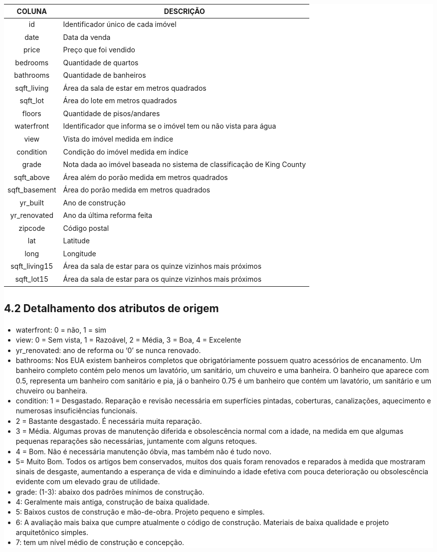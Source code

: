 |     COLUNA    | DESCRIÇÃO                                                              |
|:-------------:|------------------------------------------------------------------------|
| id            | Identificador único de cada imóvel                                     |
| date          | Data da venda                                                          |
| price         | Preço que foi vendido                                                  |
| bedrooms      | Quantidade de quartos                                                  |
| bathrooms     | Quantidade de banheiros                                                |
| sqft_living   | Área da sala de estar em metros quadrados                              |
| sqft_lot      | Área do lote em metros quadrados                                       |
| floors        | Quantidade de pisos/andares                                            |
| waterfront    | Identificador que informa se o imóvel tem ou não vista para água       |
| view          | Vista do imóvel medida em índice                                       |
| condition     | Condição do imóvel medida em índice                                    |
| grade         | Nota dada ao imóvel baseada no sistema de classificação de King County |
| sqft_above    | Área além do porão medida em metros quadrados                          |
| sqft_basement | Área do porão medida em metros quadrados                               |
| yr_built      | Ano de construção                                                      |
| yr_renovated  | Ano da última reforma feita                                            |
| zipcode       | Código postal                                                          |
| lat           | Latitude                                                               |
| long          | Longitude                                                              |
| sqft_living15 | Área da sala de estar para os quinze vizinhos mais próximos            |
| sqft_lot15    | Área da sala de estar para os quinze vizinhos mais próximos            |

## 4.2 Detalhamento dos atributos de origem

* waterfront: 0 = não, 1 = sim
* view: 0 = Sem vista, 1 = Razoável, 2 = Média, 3 = Boa, 4 = Excelente
* yr_renovated: ano de reforma ou ‘0’ se nunca renovado.
* bathrooms: Nos EUA existem banheiros completos que obrigatóriamente possuem quatro acessórios de encanamento. Um banheiro completo contém pelo menos um lavatório, um sanitário, um chuveiro e uma banheira. O banheiro que aparece com 0.5, representa um banheiro com sanitário e pia, já o banheiro 0.75 é um banheiro que contém um lavatório, um sanitário e um chuveiro ou banheira.
* condition: 1 = Desgastado. Reparação e revisão necessária em superfícies pintadas, coberturas, canalizações, aquecimento e numerosas insuficiências funcionais. 
* 2 = Bastante desgastado. É necessária muita reparação.
* 3 = Média. Algumas provas de manutenção diferida e obsolescência normal com a idade, na medida em que algumas pequenas reparações são necessárias, juntamente com alguns retoques.
* 4 = Bom. Não é necessária manutenção óbvia, mas também não é tudo novo.
* 5= Muito Bom. Todos os artigos bem conservados, muitos dos quais foram renovados e reparados à medida que mostraram sinais de desgaste, aumentando a esperança de vida e diminuindo a idade efetiva com pouca deterioração ou obsolescência evidente com um elevado grau de utilidade.
* grade: (1-3): abaixo dos padrões mínimos de construção.
* 4: Geralmente mais antiga, construção de baixa qualidade.
* 5: Baixos custos de construção e mão-de-obra. Projeto pequeno e simples.
* 6: A avaliação mais baixa que cumpre atualmente o código de construção. Materiais de baixa qualidade e projeto arquitetônico simples.
* 7: tem um nível médio de construção e concepção.